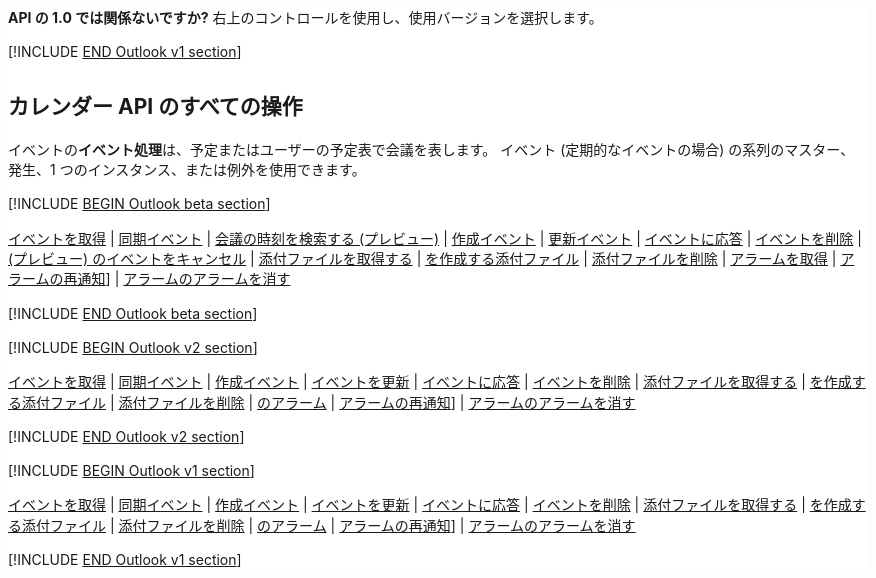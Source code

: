 **API の 1.0 では関係ないですか?** 右上のコントロールを使用し、使用バージョンを選択します。

[!INCLUDE [END Outlook v1 section](../includes/controls/outlookrestapiv1sectionhtml)]


 
 
 
## <a name="a-nameall-calendar-api-operationsa-api-"></a><a name="all-calendar-api-operations"></a>カレンダー API のすべての操作

<a name="EventOperations"></a>イベントの**イベント処理**は、予定またはユーザーの予定表で会議を表します。 イベント (定期的なイベントの場合) の系列のマスター、発生、1 つのインスタンス、または例外を使用できます。



[!INCLUDE [BEGIN Outlook beta section](../includes/controls/outlookrestapibetasectionhtml)]

[イベントを取得](#GetEvents) | [同期イベント](#SyncCalendarView) | [会議の時刻を検索する (プレビュー)](#FindMeetingTimesPreview) | [作成イベント](#CreateEvents) | 
[更新イベント](#UpdateEvents) | [イベントに応答](#RespndToEvents) | [イベントを削除](#DeleteEvents) | [(プレビュー) のイベントをキャンセル](#CancelEvents) | 
[添付ファイルを取得する](#GetAttachments) | [を作成する添付ファイル](#CreateAttachments) | [添付ファイルを削除](#DeleteAttachments) | 
[アラームを取得](#GetReminders) | [アラームの再通知](#SnoozeReminders)] | [アラームのアラームを消す](#DismissReminders)


[!INCLUDE [END Outlook beta section](../includes/controls/outlookrestapibetasectionhtml)]







[!INCLUDE [BEGIN Outlook v2 section](../includes/controls/outlookrestapiv2sectionhtml)]

[イベントを取得](#GetEvents) | [同期イベント](#SyncCalendarView) | [作成イベント](#CreateEvents) | 
[イベントを更新](#UpdateEvents) | [イベントに応答](#RespndToEvents) | [イベントを削除](#DeleteEvents) | 
[添付ファイルを取得する](#GetAttachments) | [を作成する添付ファイル](#CreateAttachments) | [添付ファイルを削除](#DeleteAttachments) | 
[のアラーム](#GetReminders) | [アラームの再通知](#SnoozeReminders)] | [アラームのアラームを消す](#DismissReminders)


[!INCLUDE [END Outlook v2 section](../includes/controls/outlookrestapiv2sectionhtml)]








[!INCLUDE [BEGIN Outlook v1 section](../includes/controls/outlookrestapiv1sectionhtml)]

[イベントを取得](#GetEvents) | [同期イベント](#SyncCalendarView) | [作成イベント](#CreateEvents) | 
[イベントを更新](#UpdateEvents) | [イベントに応答](#RespndToEvents) | [イベントを削除](#DeleteEvents) | 
[添付ファイルを取得する](#GetAttachments) | [を作成する添付ファイル](#CreateAttachments) | [添付ファイルを削除](#DeleteAttachments) | 
[のアラーム](#GetReminders) | [アラームの再通知](#SnoozeReminders)] | [アラームのアラームを消す](#DismissReminders)

[!INCLUDE [END Outlook v1 section](../includes/controls/outlookrestapiv1sectionhtml)]




